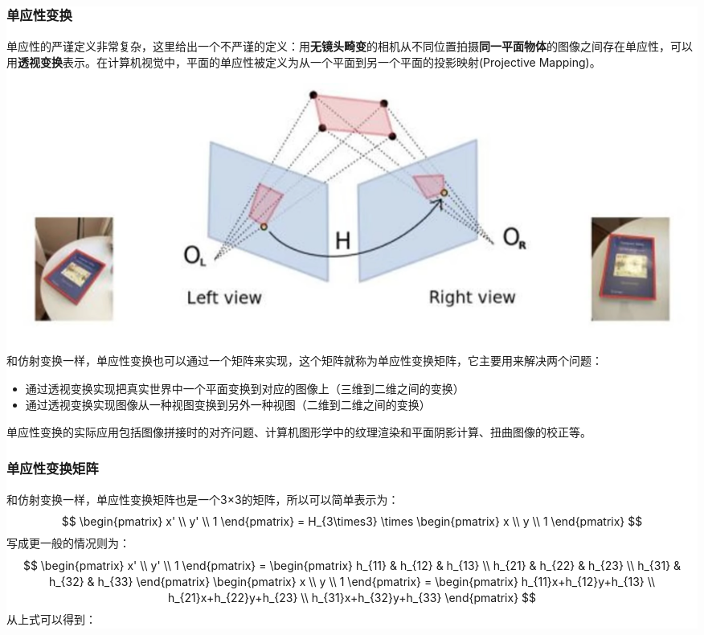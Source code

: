 ### 单应性变换

单应性的严谨定义非常复杂，这里给出一个不严谨的定义：用**无镜头畸变**的相机从不同位置拍摄**同一平面物体**的图像之间存在单应性，可以用**透视变换**表示。在计算机视觉中，平面的单应性被定义为从一个平面到另一个平面的投影映射(Projective Mapping)。

![单应性](./imgs/homograph.png)

和仿射变换一样，单应性变换也可以通过一个矩阵来实现，这个矩阵就称为单应性变换矩阵，它主要用来解决两个问题：

- 通过透视变换实现把真实世界中一个平面变换到对应的图像上（三维到二维之间的变换）
- 通过透视变换实现图像从一种视图变换到另外一种视图（二维到二维之间的变换）

单应性变换的实际应用包括图像拼接时的对齐问题、计算机图形学中的纹理渲染和平面阴影计算、扭曲图像的校正等。

### 单应性变换矩阵

和仿射变换一样，单应性变换矩阵也是一个3×3的矩阵，所以可以简单表示为：
$$
    \begin{pmatrix}
        x' \\ y' \\ 1
    \end{pmatrix}
    =
    H_{3\times3} \times
    \begin{pmatrix}
        x \\ y \\ 1
    \end{pmatrix}
$$
写成更一般的情况则为：
$$
    \begin{pmatrix}
        x' \\ y' \\ 1
    \end{pmatrix}
    =
    \begin{pmatrix}
    h_{11} & h_{12} & h_{13} \\
    h_{21} & h_{22} & h_{23} \\
    h_{31} & h_{32} & h_{33}
    \end{pmatrix}
    \begin{pmatrix}
        x \\ y \\ 1
    \end{pmatrix}
    =
    \begin{pmatrix}
    h_{11}x+h_{12}y+h_{13} \\
    h_{21}x+h_{22}y+h_{23} \\
    h_{31}x+h_{32}y+h_{33}
    \end{pmatrix}
$$
从上式可以得到：